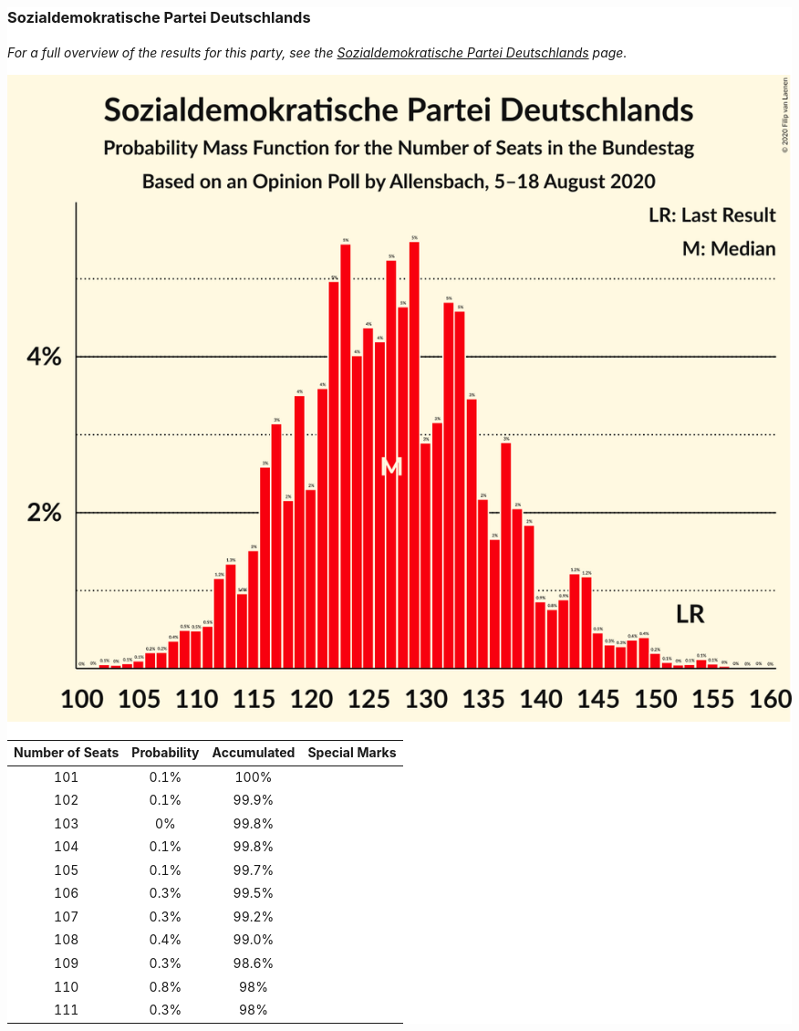 ### Sozialdemokratische Partei Deutschlands

*For a full overview of the results for this party, see the [Sozialdemokratische Partei Deutschlands](party-sozialdemokratischeparteideutschlands.html) page.*

![Graph with seats probability mass function not yet produced](2020-08-18-Allensbach-seats-pmf-sozialdemokratischeparteideutschlands.png "Seats Probability Mass Function")

| Number of Seats | Probability | Accumulated | Special Marks |
|:---------------:|:-----------:|:-----------:|:-------------:|
| 101 | 0.1% | 100% |  |
| 102 | 0.1% | 99.9% |  |
| 103 | 0% | 99.8% |  |
| 104 | 0.1% | 99.8% |  |
| 105 | 0.1% | 99.7% |  |
| 106 | 0.3% | 99.5% |  |
| 107 | 0.3% | 99.2% |  |
| 108 | 0.4% | 99.0% |  |
| 109 | 0.3% | 98.6% |  |
| 110 | 0.8% | 98% |  |
| 111 | 0.3% | 98% |  |